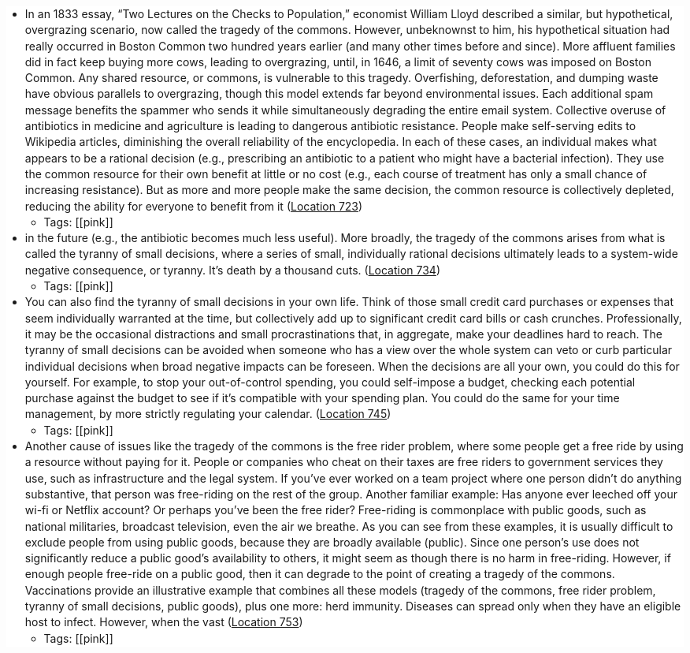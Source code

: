 - In an 1833 essay, “Two Lectures on the Checks to Population,” economist William Lloyd described a similar, but hypothetical, overgrazing scenario, now called the tragedy of the commons. However, unbeknownst to him, his hypothetical situation had really occurred in Boston Common two hundred years earlier (and many other times before and since). More affluent families did in fact keep buying more cows, leading to overgrazing, until, in 1646, a limit of seventy cows was imposed on Boston Common. Any shared resource, or commons, is vulnerable to this tragedy. Overfishing, deforestation, and dumping waste have obvious parallels to overgrazing, though this model extends far beyond environmental issues. Each additional spam message benefits the spammer who sends it while simultaneously degrading the entire email system. Collective overuse of antibiotics in medicine and agriculture is leading to dangerous antibiotic resistance. People make self-serving edits to Wikipedia articles, diminishing the overall reliability of the encyclopedia. In each of these cases, an individual makes what appears to be a rational decision (e.g., prescribing an antibiotic to a patient who might have a bacterial infection). They use the common resource for their own benefit at little or no cost (e.g., each course of treatment has only a small chance of increasing resistance). But as more and more people make the same decision, the common resource is collectively depleted, reducing the ability for everyone to benefit from it ([Location 723](https://readwise.io/to_kindle?action=open&asin=B07P8J83WR&location=723))
    - Tags: [[pink]] 
- in the future (e.g., the antibiotic becomes much less useful). More broadly, the tragedy of the commons arises from what is called the tyranny of small decisions, where a series of small, individually rational decisions ultimately leads to a system-wide negative consequence, or tyranny. It’s death by a thousand cuts. ([Location 734](https://readwise.io/to_kindle?action=open&asin=B07P8J83WR&location=734))
    - Tags: [[pink]] 
- You can also find the tyranny of small decisions in your own life. Think of those small credit card purchases or expenses that seem individually warranted at the time, but collectively add up to significant credit card bills or cash crunches. Professionally, it may be the occasional distractions and small procrastinations that, in aggregate, make your deadlines hard to reach. The tyranny of small decisions can be avoided when someone who has a view over the whole system can veto or curb particular individual decisions when broad negative impacts can be foreseen. When the decisions are all your own, you could do this for yourself. For example, to stop your out-of-control spending, you could self-impose a budget, checking each potential purchase against the budget to see if it’s compatible with your spending plan. You could do the same for your time management, by more strictly regulating your calendar. ([Location 745](https://readwise.io/to_kindle?action=open&asin=B07P8J83WR&location=745))
    - Tags: [[pink]] 
- Another cause of issues like the tragedy of the commons is the free rider problem, where some people get a free ride by using a resource without paying for it. People or companies who cheat on their taxes are free riders to government services they use, such as infrastructure and the legal system. If you’ve ever worked on a team project where one person didn’t do anything substantive, that person was free-riding on the rest of the group. Another familiar example: Has anyone ever leeched off your wi-fi or Netflix account? Or perhaps you’ve been the free rider? Free-riding is commonplace with public goods, such as national militaries, broadcast television, even the air we breathe. As you can see from these examples, it is usually difficult to exclude people from using public goods, because they are broadly available (public). Since one person’s use does not significantly reduce a public good’s availability to others, it might seem as though there is no harm in free-riding. However, if enough people free-ride on a public good, then it can degrade to the point of creating a tragedy of the commons. Vaccinations provide an illustrative example that combines all these models (tragedy of the commons, free rider problem, tyranny of small decisions, public goods), plus one more: herd immunity. Diseases can spread only when they have an eligible host to infect. However, when the vast ([Location 753](https://readwise.io/to_kindle?action=open&asin=B07P8J83WR&location=753))
    - Tags: [[pink]] 